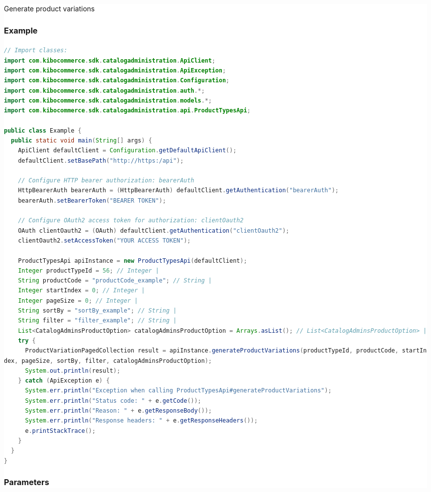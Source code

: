 Generate product variations



### Example
```java
// Import classes:
import com.kibocommerce.sdk.catalogadministration.ApiClient;
import com.kibocommerce.sdk.catalogadministration.ApiException;
import com.kibocommerce.sdk.catalogadministration.Configuration;
import com.kibocommerce.sdk.catalogadministration.auth.*;
import com.kibocommerce.sdk.catalogadministration.models.*;
import com.kibocommerce.sdk.catalogadministration.api.ProductTypesApi;

public class Example {
  public static void main(String[] args) {
    ApiClient defaultClient = Configuration.getDefaultApiClient();
    defaultClient.setBasePath("http://https:/api");
    
    // Configure HTTP bearer authorization: bearerAuth
    HttpBearerAuth bearerAuth = (HttpBearerAuth) defaultClient.getAuthentication("bearerAuth");
    bearerAuth.setBearerToken("BEARER TOKEN");

    // Configure OAuth2 access token for authorization: clientOauth2
    OAuth clientOauth2 = (OAuth) defaultClient.getAuthentication("clientOauth2");
    clientOauth2.setAccessToken("YOUR ACCESS TOKEN");

    ProductTypesApi apiInstance = new ProductTypesApi(defaultClient);
    Integer productTypeId = 56; // Integer | 
    String productCode = "productCode_example"; // String | 
    Integer startIndex = 0; // Integer | 
    Integer pageSize = 0; // Integer | 
    String sortBy = "sortBy_example"; // String | 
    String filter = "filter_example"; // String | 
    List<CatalogAdminsProductOption> catalogAdminsProductOption = Arrays.asList(); // List<CatalogAdminsProductOption> | 
    try {
      ProductVariationPagedCollection result = apiInstance.generateProductVariations(productTypeId, productCode, startIndex, pageSize, sortBy, filter, catalogAdminsProductOption);
      System.out.println(result);
    } catch (ApiException e) {
      System.err.println("Exception when calling ProductTypesApi#generateProductVariations");
      System.err.println("Status code: " + e.getCode());
      System.err.println("Reason: " + e.getResponseBody());
      System.err.println("Response headers: " + e.getResponseHeaders());
      e.printStackTrace();
    }
  }
}
```

### Parameters
